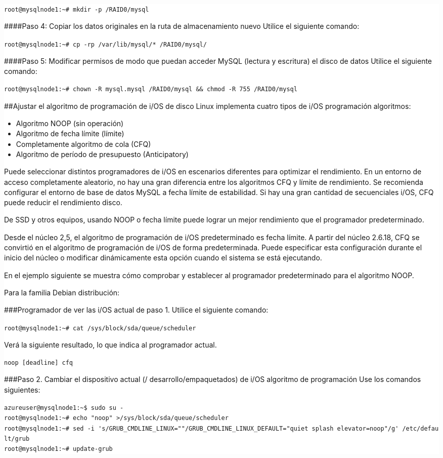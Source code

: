     root@mysqlnode1:~# mkdir -p /RAID0/mysql

####<a name="step-4-copy-the-original-data-to-the-new-storage-path"></a>Paso 4: Copiar los datos originales en la ruta de almacenamiento nuevo
Utilice el siguiente comando:  

    root@mysqlnode1:~# cp -rp /var/lib/mysql/* /RAID0/mysql/

####<a name="step-5-modify-permissions-so-mysql-can-access-read-and-write-the-data-disk"></a>Paso 5: Modificar permisos de modo que puedan acceder MySQL (lectura y escritura) el disco de datos
Utilice el siguiente comando:  

    root@mysqlnode1:~# chown -R mysql.mysql /RAID0/mysql && chmod -R 755 /RAID0/mysql


##<a name="adjust-the-disk-io-scheduling-algorithm"></a>Ajustar el algoritmo de programación de i/OS de disco
Linux implementa cuatro tipos de i/OS programación algoritmos:  

-   Algoritmo NOOP (sin operación)
-   Algoritmo de fecha límite (límite)
-   Completamente algoritmo de cola (CFQ)
-   Algoritmo de período de presupuesto (Anticipatory)  

Puede seleccionar distintos programadores de i/OS en escenarios diferentes para optimizar el rendimiento. En un entorno de acceso completamente aleatorio, no hay una gran diferencia entre los algoritmos CFQ y límite de rendimiento. Se recomienda configurar el entorno de base de datos MySQL a fecha límite de estabilidad. Si hay una gran cantidad de secuenciales i/OS, CFQ puede reducir el rendimiento disco.   

De SSD y otros equipos, usando NOOP o fecha límite puede lograr un mejor rendimiento que el programador predeterminado.   

Desde el núcleo 2,5, el algoritmo de programación de i/OS predeterminado es fecha límite. A partir del núcleo 2.6.18, CFQ se convirtió en el algoritmo de programación de i/OS de forma predeterminada.  Puede especificar esta configuración durante el inicio del núcleo o modificar dinámicamente esta opción cuando el sistema se está ejecutando.  

En el ejemplo siguiente se muestra cómo comprobar y establecer al programador predeterminado para el algoritmo NOOP.  

Para la familia Debian distribución:

###<a name="step-1view-the-current-io-scheduler"></a>Programador de ver las i/OS actual de paso 1.
Utilice el siguiente comando:  

    root@mysqlnode1:~# cat /sys/block/sda/queue/scheduler

Verá la siguiente resultado, lo que indica al programador actual.  

    noop [deadline] cfq


###<a name="step-2-change-the-current-device-devsda-of-io-scheduling-algorithm"></a>Paso 2. Cambiar el dispositivo actual (/ desarrollo/empaquetados) de i/OS algoritmo de programación
Use los comandos siguientes:  

    azureuser@mysqlnode1:~$ sudo su -
    root@mysqlnode1:~# echo "noop" >/sys/block/sda/queue/scheduler
    root@mysqlnode1:~# sed -i 's/GRUB_CMDLINE_LINUX=""/GRUB_CMDLINE_LINUX_DEFAULT="quiet splash elevator=noop"/g' /etc/default/grub
    root@mysqlnode1:~# update-grub


[1]: ./media/virtual-machines-linux-classic-optimize-mysql/virtual-machines-linux-optimize-mysql-perf-01.png
[2]: ./media/virtual-machines-linux-classic-optimize-mysql/virtual-machines-linux-optimize-mysql-perf-02.png
[3]: ./media/virtual-machines-linux-classic-optimize-mysql/virtual-machines-linux-optimize-mysql-perf-03.png
[4]: ./media/virtual-machines-linux-classic-optimize-mysql/virtual-machines-linux-optimize-mysql-perf-04.png
[5]: ./media/virtual-machines-linux-classic-optimize-mysql/virtual-machines-linux-optimize-mysql-perf-05.png
[6]: ./media/virtual-machines-linux-classic-optimize-mysql/virtual-machines-linux-optimize-mysql-perf-06.png
[7]: ./media/virtual-machines-linux-classic-optimize-mysql/virtual-machines-linux-optimize-mysql-perf-07.png
[8]: ./media/virtual-machines-linux-classic-optimize-mysql/virtual-machines-linux-optimize-mysql-perf-08.png
[9]: ./media/virtual-machines-linux-classic-optimize-mysql/virtual-machines-linux-optimize-mysql-perf-09.png
[10]: ./media/virtual-machines-linux-classic-optimize-mysql/virtual-machines-linux-optimize-mysql-perf-10.png
[11]: ./media/virtual-machines-linux-classic-optimize-mysql/virtual-machines-linux-optimize-mysql-perf-11.png
[12]: ./media/virtual-machines-linux-classic-optimize-mysql/virtual-machines-linux-optimize-mysql-perf-12.png
[13]: ./media/virtual-machines-linux-classic-optimize-mysql/virtual-machines-linux-optimize-mysql-perf-13.png
[14]: ./media/virtual-machines-linux-classic-optimize-mysql/virtual-machines-linux-optimize-mysql-perf-14.png